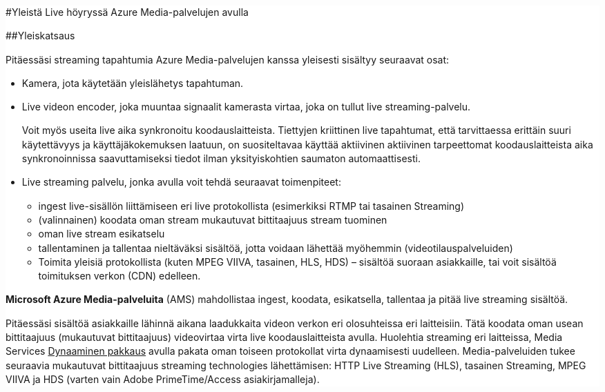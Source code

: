 <properties 
    pageTitle="Yleistä Live höyryssä Azure Media-palveluiden avulla | Microsoft Azure" 
    description="Tässä ohjeaiheessa on yleiskuvaus, live höyryssä Azure Media-palveluiden avulla." 
    services="media-services" 
    documentationCenter="" 
    authors="Juliako" 
    manager="erikre" 
    editor=""/>

<tags 
    ms.service="media-services" 
    ms.workload="media" 
    ms.tgt_pltfrm="na" 
    ms.devlang="ne" 
    ms.topic="article" 
    ms.date="10/17/2016"
    ms.author="juliako"/>

#<a name="overview-of-live-steaming-using-azure-media-services"></a>Yleistä Live höyryssä Azure Media-palvelujen avulla

##<a name="overview"></a>Yleiskatsaus

Pitäessäsi streaming tapahtumia Azure Media-palvelujen kanssa yleisesti sisältyy seuraavat osat:

- Kamera, jota käytetään yleislähetys tapahtuman.
- Live videon encoder, joka muuntaa signaalit kamerasta virtaa, joka on tullut live streaming-palvelu.

    Voit myös useita live aika synkronoitu koodauslaitteista. Tiettyjen kriittinen live tapahtumat, että tarvittaessa erittäin suuri käytettävyys ja käyttäjäkokemuksen laatuun, on suositeltavaa käyttää aktiivinen aktiivinen tarpeettomat koodauslaitteista aika synkronoinnissa saavuttamiseksi tiedot ilman yksityiskohtien saumaton automaattisesti.
- Live streaming palvelu, jonka avulla voit tehdä seuraavat toimenpiteet:
    
    - ingest live-sisällön liittämiseen eri live protokollista (esimerkiksi RTMP tai tasainen Streaming)
    - (valinnainen) koodata oman stream mukautuvat bittitaajuus stream tuominen
    - oman live stream esikatselu
    - tallentaminen ja tallentaa nieltäväksi sisältöä, jotta voidaan lähettää myöhemmin (videotilauspalveluiden)
    - Toimita yleisiä protokollista (kuten MPEG VIIVA, tasainen, HLS, HDS) – sisältöä suoraan asiakkaille, tai voit sisältöä toimituksen verkon (CDN) edelleen.


**Microsoft Azure Media-palveluita** (AMS) mahdollistaa ingest, koodata, esikatsella, tallentaa ja pitää live streaming sisältöä.

Pitäessäsi sisältöä asiakkaille lähinnä aikana laadukkaita videon verkon eri olosuhteissa eri laitteisiin. Tätä koodata oman usean bittitaajuus (mukautuvat bittitaajuus) videovirtaa virta live koodauslaitteista avulla.  Huolehtia streaming eri laitteissa, Media Services [Dynaaminen pakkaus](media-services-dynamic-packaging-overview.md) avulla pakata oman toiseen protokollat virta dynaamisesti uudelleen. Media-palveluiden tukee seuraavia mukautuvat bittitaajuus streaming technologies lähettämisen: HTTP Live Streaming (HLS), tasainen Streaming, MPEG VIIVA ja HDS (varten vain Adobe PrimeTime/Access asiakirjamalleja).

